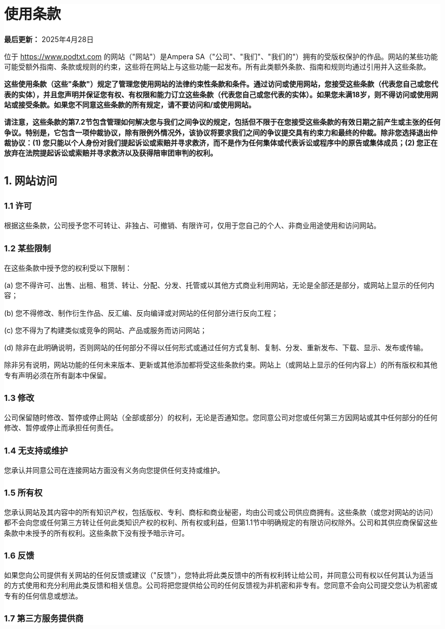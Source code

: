 # 使用条款

**最后更新：** 2025年4月28日

位于 https://www.podtxt.com 的网站（"网站"）是Ampera SA（"公司"、"我们"、"我们的"）拥有的受版权保护的作品。网站的某些功能可能受额外指南、条款或规则的约束，这些将在网站上与这些功能一起发布。所有此类额外条款、指南和规则均通过引用并入这些条款。

**这些使用条款（这些"条款"）规定了管理您使用网站的法律约束性条款和条件。通过访问或使用网站，您接受这些条款（代表您自己或您代表的实体），并且您声明并保证您有权、有权限和能力订立这些条款（代表您自己或您代表的实体）。如果您未满18岁，则不得访问或使用网站或接受条款。如果您不同意这些条款的所有规定，请不要访问和/或使用网站。**

**请注意，这些条款的第7.2节包含管理如何解决您与我们之间争议的规定，包括但不限于在您接受这些条款的有效日期之前产生或主张的任何争议。特别是，它包含一项仲裁协议，除有限例外情况外，该协议将要求我们之间的争议提交具有约束力和最终的仲裁。除非您选择退出仲裁协议：(1) 您只能以个人身份对我们提起诉讼或索赔并寻求救济，而不是作为任何集体或代表诉讼或程序中的原告或集体成员；(2) 您正在放弃在法院提起诉讼或索赔并寻求救济以及获得陪审团审判的权利。**

## 1. 网站访问

### 1.1 许可

根据这些条款，公司授予您不可转让、非独占、可撤销、有限许可，仅用于您自己的个人、非商业用途使用和访问网站。

### 1.2 某些限制

在这些条款中授予您的权利受以下限制：

(a) 您不得许可、出售、出租、租赁、转让、分配、分发、托管或以其他方式商业利用网站，无论是全部还是部分，或网站上显示的任何内容；

(b) 您不得修改、制作衍生作品、反汇编、反向编译或对网站的任何部分进行反向工程；

(c) 您不得为了构建类似或竞争的网站、产品或服务而访问网站；

(d) 除非在此明确说明，否则网站的任何部分不得以任何形式或通过任何方式复制、复制、分发、重新发布、下载、显示、发布或传输。

除非另有说明，网站功能的任何未来版本、更新或其他添加都将受这些条款约束。网站上（或网站上显示的任何内容上）的所有版权和其他专有声明必须在所有副本中保留。

### 1.3 修改

公司保留随时修改、暂停或停止网站（全部或部分）的权利，无论是否通知您。您同意公司对您或任何第三方因网站或其中任何部分的任何修改、暂停或停止而承担任何责任。

### 1.4 无支持或维护

您承认并同意公司在连接网站方面没有义务向您提供任何支持或维护。

### 1.5 所有权

您承认网站及其内容中的所有知识产权，包括版权、专利、商标和商业秘密，均由公司或公司供应商拥有。这些条款（或您对网站的访问）都不会向您或任何第三方转让任何此类知识产权的权利、所有权或利益，但第1.1节中明确规定的有限访问权除外。公司和其供应商保留这些条款中未授予的所有权利。这些条款下没有授予暗示许可。

### 1.6 反馈

如果您向公司提供有关网站的任何反馈或建议（"反馈"），您特此将此类反馈中的所有权利转让给公司，并同意公司有权以任何其认为适当的方式使用和充分利用此类反馈和相关信息。公司将把您提供给公司的任何反馈视为非机密和非专有。您同意不会向公司提交您认为机密或专有的任何信息或想法。

### 1.7 第三方服务提供商
